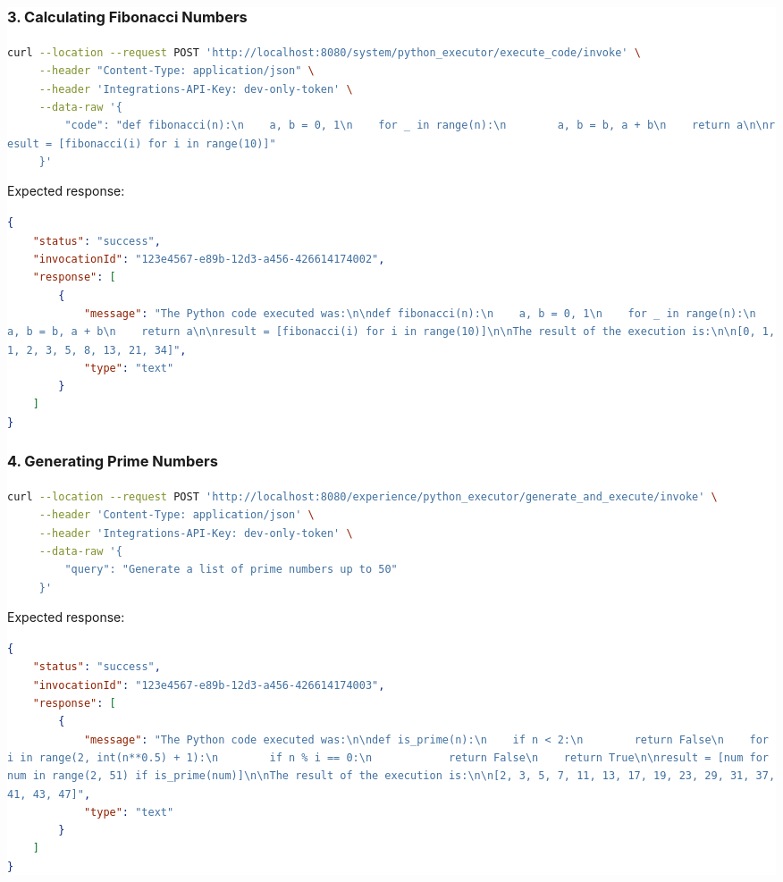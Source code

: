 ### 3. Calculating Fibonacci Numbers

```bash
curl --location --request POST 'http://localhost:8080/system/python_executor/execute_code/invoke' \
     --header "Content-Type: application/json" \
     --header 'Integrations-API-Key: dev-only-token' \
     --data-raw '{
         "code": "def fibonacci(n):\n    a, b = 0, 1\n    for _ in range(n):\n        a, b = b, a + b\n    return a\n\nresult = [fibonacci(i) for i in range(10)]"
     }'
```

Expected response:
```json
{
    "status": "success",
    "invocationId": "123e4567-e89b-12d3-a456-426614174002",
    "response": [
        {
            "message": "The Python code executed was:\n\ndef fibonacci(n):\n    a, b = 0, 1\n    for _ in range(n):\n        a, b = b, a + b\n    return a\n\nresult = [fibonacci(i) for i in range(10)]\n\nThe result of the execution is:\n\n[0, 1, 1, 2, 3, 5, 8, 13, 21, 34]",
            "type": "text"
        }
    ]
}
```

### 4. Generating Prime Numbers

```bash
curl --location --request POST 'http://localhost:8080/experience/python_executor/generate_and_execute/invoke' \
     --header 'Content-Type: application/json' \
     --header 'Integrations-API-Key: dev-only-token' \
     --data-raw '{
         "query": "Generate a list of prime numbers up to 50"
     }'
```

Expected response:
```json
{
    "status": "success",
    "invocationId": "123e4567-e89b-12d3-a456-426614174003",
    "response": [
        {
            "message": "The Python code executed was:\n\ndef is_prime(n):\n    if n < 2:\n        return False\n    for i in range(2, int(n**0.5) + 1):\n        if n % i == 0:\n            return False\n    return True\n\nresult = [num for num in range(2, 51) if is_prime(num)]\n\nThe result of the execution is:\n\n[2, 3, 5, 7, 11, 13, 17, 19, 23, 29, 31, 37, 41, 43, 47]",
            "type": "text"
        }
    ]
}
```
